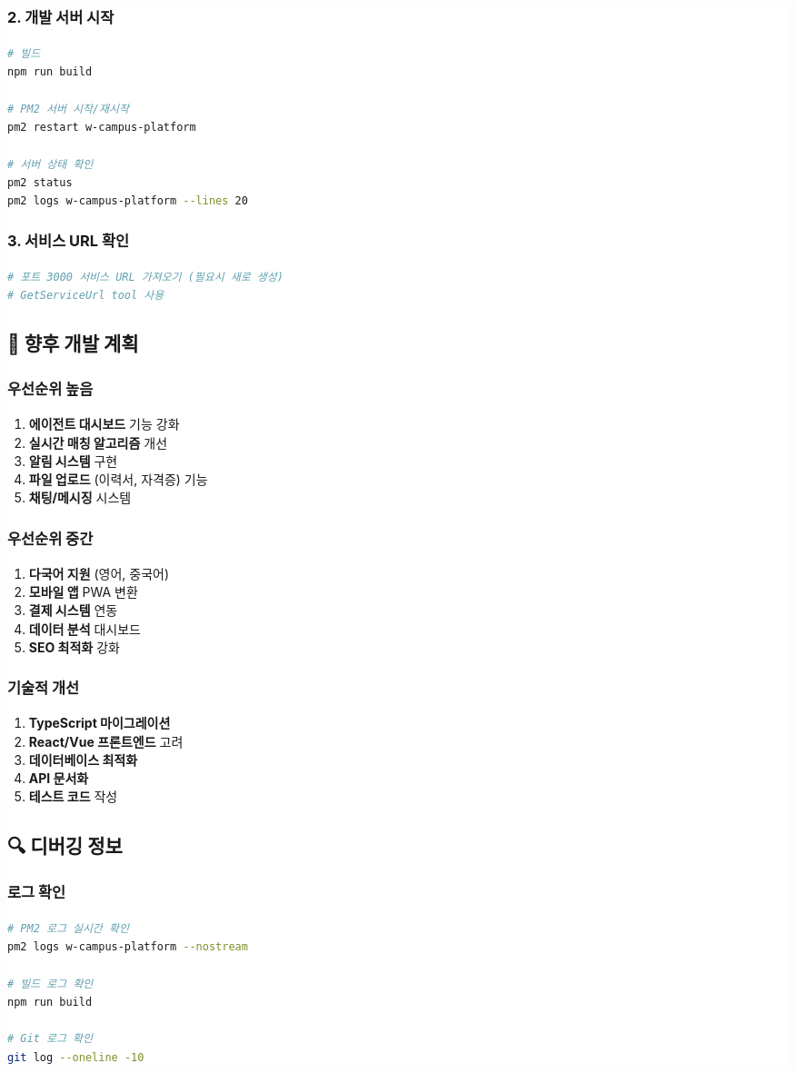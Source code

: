 ### 2. 개발 서버 시작
```bash
# 빌드
npm run build

# PM2 서버 시작/재시작
pm2 restart w-campus-platform

# 서버 상태 확인  
pm2 status
pm2 logs w-campus-platform --lines 20
```

### 3. 서비스 URL 확인
```bash
# 포트 3000 서비스 URL 가져오기 (필요시 새로 생성)
# GetServiceUrl tool 사용
```

## 🎯 향후 개발 계획

### 우선순위 높음
1. **에이전트 대시보드** 기능 강화
2. **실시간 매칭 알고리즘** 개선  
3. **알림 시스템** 구현
4. **파일 업로드** (이력서, 자격증) 기능
5. **채팅/메시징** 시스템

### 우선순위 중간
1. **다국어 지원** (영어, 중국어)
2. **모바일 앱** PWA 변환
3. **결제 시스템** 연동
4. **데이터 분석** 대시보드
5. **SEO 최적화** 강화

### 기술적 개선
1. **TypeScript 마이그레이션**
2. **React/Vue 프론트엔드** 고려
3. **데이터베이스 최적화**
4. **API 문서화**
5. **테스트 코드** 작성

## 🔍 디버깅 정보

### 로그 확인
```bash
# PM2 로그 실시간 확인
pm2 logs w-campus-platform --nostream

# 빌드 로그 확인
npm run build

# Git 로그 확인
git log --oneline -10
```
